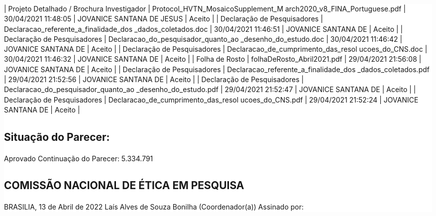 | Projeto Detalhado / Brochura Investigador                 | Protocol_HVTN_MosaicoSupplement_M arch2020_v8_FINA_Portuguese.pdf                | 30/04/2021 11:48:05   | JOVANICE SANTANA DE JESUS | Aceito   |
| Declaração de Pesquisadores                               | Declaracao_referente_a_finalidade_dos _dados_coletados.doc                       | 30/04/2021 11:46:51   | JOVANICE SANTANA DE       | Aceito   |
| Declaração de Pesquisadores                               | Declaracao_do_pesquisador_quanto_ao _desenho_do_estudo.doc                       | 30/04/2021 11:46:42   | JOVANICE SANTANA DE       | Aceito   |
| Declaração de Pesquisadores                               | Declaracao_de_cumprimento_das_resol ucoes_do_CNS.doc                             | 30/04/2021 11:46:32   | JOVANICE SANTANA DE       | Aceito   |
| Folha de Rosto                                            | folhaDeRosto_Abril2021.pdf                                                       | 29/04/2021 21:56:08   | JOVANICE SANTANA DE       | Aceito   |
| Declaração de Pesquisadores                               | Declaracao_referente_a_finalidade_dos _dados_coletados.pdf                       | 29/04/2021 21:52:56   | JOVANICE SANTANA DE       | Aceito   |
| Declaração de Pesquisadores                               | Declaracao_do_pesquisador_quanto_ao _desenho_do_estudo.pdf                       | 29/04/2021 21:52:47   | JOVANICE SANTANA DE       | Aceito   |
| Declaração de Pesquisadores                               | Declaracao_de_cumprimento_das_resol ucoes_do_CNS.pdf                             | 29/04/2021 21:52:24   | JOVANICE SANTANA DE       | Aceito   |
## Situação do Parecer:
Aprovado
Continuação do Parecer: 5.334.791
## COMISSÃO NACIONAL DE ÉTICA EM PESQUISA
BRASILIA, 13 de Abril de 2022
Laís Alves de Souza Bonilha (Coordenador(a)) Assinado por:
